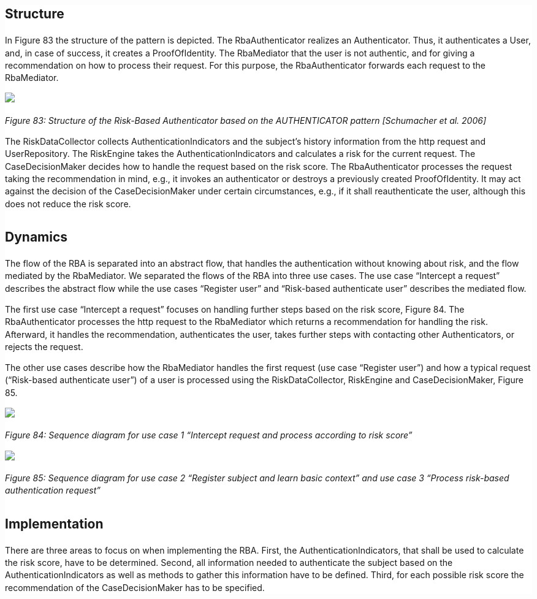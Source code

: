 ## **Structure**
In Figure 83 the structure of the pattern is depicted. The RbaAuthenticator realizes an Authenticator. Thus, it authenticates a User, and, in case of success, it creates a ProofOfIdentity. The RbaMediator that the user is not authentic, and for giving a recommendation on how to process their request. For this purpose, the RbaAuthenticator forwards each request to the RbaMediator.

![](./Images/risk-based_authenticator_structure.png)

*Figure 83:  Structure of the Risk-Based Authenticator based on the AUTHENTICATOR pattern [Schumacher et al. 2006]*

The RiskDataCollector collects AuthenticationIndicators and the subject’s history information from the http request and UserRepository. The RiskEngine takes the AuthenticationIndicators and calculates a risk for the current request. The CaseDecisionMaker decides how to handle the request based on the risk score. The RbaAuthenticator processes the request taking the recommendation in mind, e.g., it invokes an authenticator or destroys a previously created ProofOfIdentity. It may act against the decision of the CaseDecisionMaker under certain circumstances, e.g., if it shall reauthenticate the user, although this does not reduce the risk score.

## **Dynamics**
The flow of the RBA is separated into an abstract flow, that handles the authentication without knowing about risk, and the flow mediated by the RbaMediator. We separated the flows of the RBA into three use cases. The use case “Intercept a request” describes the abstract flow while the use cases “Register user” and “Risk-based authenticate user” describes the mediated flow.

The first use case “Intercept a request” focuses on handling further steps based on the risk score, Figure 84. The RbaAuthenticator processes the http request to the RbaMediator which returns a recommendation for handling the risk. Afterward, it handles the recommendation, authenticates the user, takes further steps with contacting other Authenticators, or rejects the request.

The other use cases describe how the RbaMediator handles the first request (use case “Register user”) and how a typical request (“Risk-based authenticate user”) of a user is processed using the RiskDataCollector, RiskEngine and CaseDecisionMaker, Figure 85.

![](./Images/risk-based_authenticator_dynamics_1.png)

*Figure 84: Sequence diagram for use case 1 “Intercept request and process according to risk score”*

![](./Images/risk-based_authenticator_dynamics_2.png)

*Figure 85: Sequence diagram for use case 2 “Register subject and learn basic context” and use case 3 “Process risk-based authentication request”*

## **Implementation**
There are three areas to focus on when implementing the RBA. First, the AuthenticationIndicators, that shall be used to calculate the risk score, have to be determined. Second, all information needed to authenticate the subject based on the AuthenticationIndicators as well as methods to gather this information have to be defined. Third, for each possible risk score the recommendation of the CaseDecisionMaker has to be specified.
